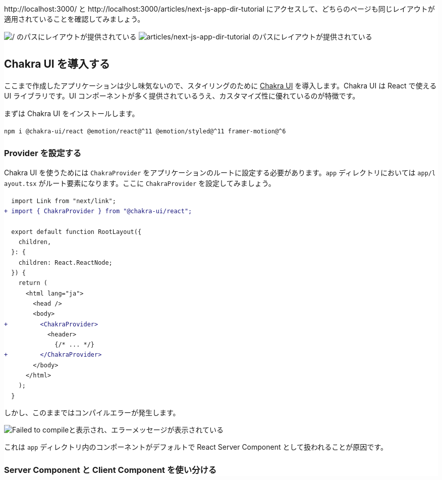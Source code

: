 http://localhost:3000/ と http://localhost:3000/articles/next-js-app-dir-tutorial にアクセスして、どちらのページも同じレイアウトが適用されていることを確認してみましょう。

![/ のパスにレイアウトが提供されている](https://storage.googleapis.com/zenn-user-upload/64b67e0d1411-20230114.png)
![articles/next-js-app-dir-tutorial のパスにレイアウトが提供されている](https://storage.googleapis.com/zenn-user-upload/8c775202e4c0-20230114.png)

## Chakra UI を導入する

ここまで作成したアプリケーションは少し味気ないので、スタイリングのために [Chakra UI](https://chakra-ui.com/) を導入します。Chakra UI は React で使える UI ライブラリです。UI コンポーネントが多く提供されているうえ、カスタマイズ性に優れているのが特徴です。

まずは Chakra UI をインストールします。

```bash
npm i @chakra-ui/react @emotion/react@^11 @emotion/styled@^11 framer-motion@^6
```

### Provider を設定する

Chakra UI を使うためには `ChakraProvider` をアプリケーションのルートに設定する必要があります。`app` ディレクトリにおいては `app/layout.tsx` がルート要素になります。ここに `ChakraProvider` を設定してみましょう。

```diff tsx:app/layout.tsx
  import Link from "next/link";
+ import { ChakraProvider } from "@chakra-ui/react";

  export default function RootLayout({
    children,
  }: {
    children: React.ReactNode;
  }) {
    return (
      <html lang="ja">
        <head />
        <body>
+         <ChakraProvider>
            <header>
              {/* ... */}
+         </ChakraProvider>
        </body>
      </html>
    );
  }
```

しかし、このままではコンパイルエラーが発生します。

![Failed to compileと表示され、エラーメッセージが表示されている](https://storage.googleapis.com/zenn-user-upload/a100325c9817-20230114.png)

これは `app` ディレクトリ内のコンポーネントがデフォルトで React Server Component として扱われることが原因です。

### Server Component と Client Component を使い分ける
